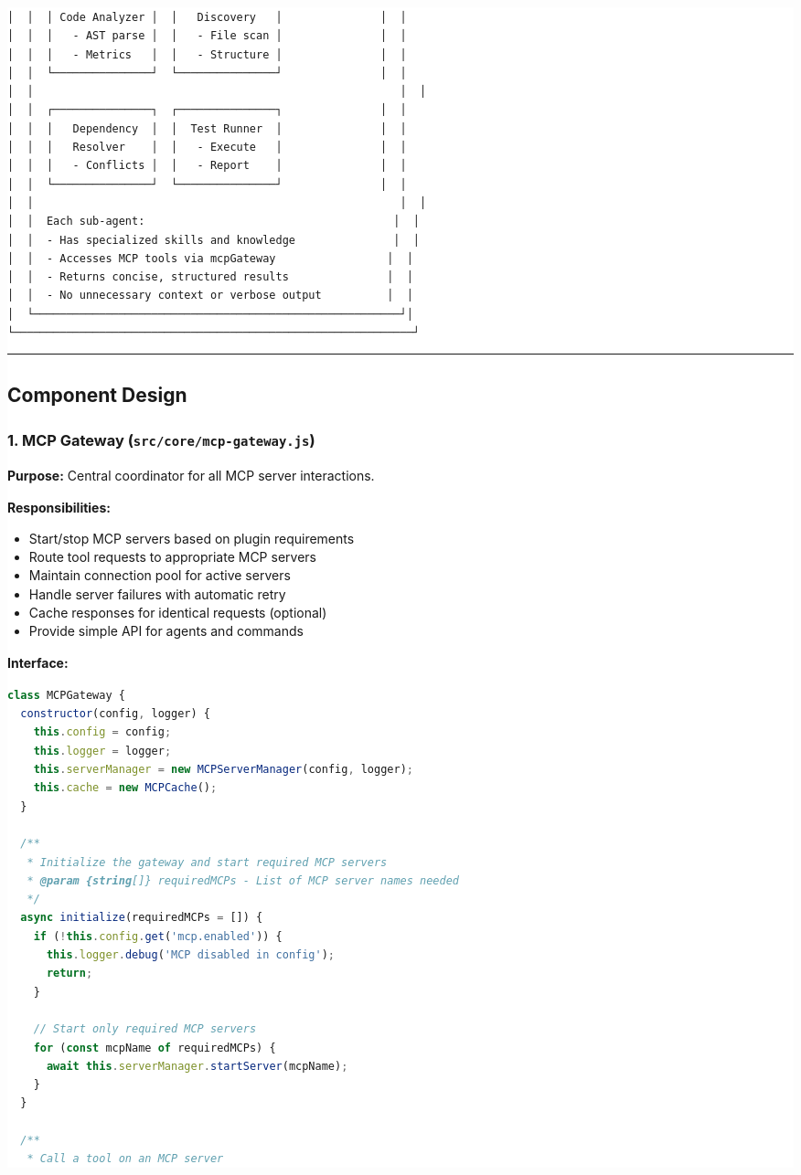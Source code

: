 ```
│  │  │ Code Analyzer │  │   Discovery   │               │  │
│  │  │   - AST parse │  │   - File scan │               │  │
│  │  │   - Metrics   │  │   - Structure │               │  │
│  │  └───────────────┘  └───────────────┘               │  │
│  │                                                        │  │
│  │  ┌───────────────┐  ┌───────────────┐               │  │
│  │  │   Dependency  │  │  Test Runner  │               │  │
│  │  │   Resolver    │  │   - Execute   │               │  │
│  │  │   - Conflicts │  │   - Report    │               │  │
│  │  └───────────────┘  └───────────────┘               │  │
│  │                                                        │  │
│  │  Each sub-agent:                                      │  │
│  │  - Has specialized skills and knowledge               │  │
│  │  - Accesses MCP tools via mcpGateway                 │  │
│  │  - Returns concise, structured results               │  │
│  │  - No unnecessary context or verbose output          │  │
│  └────────────────────────────────────────────────────────┘│
└─────────────────────────────────────────────────────────────┘
```

---

## Component Design

### 1. MCP Gateway (`src/core/mcp-gateway.js`)

**Purpose:** Central coordinator for all MCP server interactions.

**Responsibilities:**
- Start/stop MCP servers based on plugin requirements
- Route tool requests to appropriate MCP servers
- Maintain connection pool for active servers
- Handle server failures with automatic retry
- Cache responses for identical requests (optional)
- Provide simple API for agents and commands

**Interface:**
```javascript
class MCPGateway {
  constructor(config, logger) {
    this.config = config;
    this.logger = logger;
    this.serverManager = new MCPServerManager(config, logger);
    this.cache = new MCPCache();
  }

  /**
   * Initialize the gateway and start required MCP servers
   * @param {string[]} requiredMCPs - List of MCP server names needed
   */
  async initialize(requiredMCPs = []) {
    if (!this.config.get('mcp.enabled')) {
      this.logger.debug('MCP disabled in config');
      return;
    }

    // Start only required MCP servers
    for (const mcpName of requiredMCPs) {
      await this.serverManager.startServer(mcpName);
    }
  }

  /**
   * Call a tool on an MCP server
```